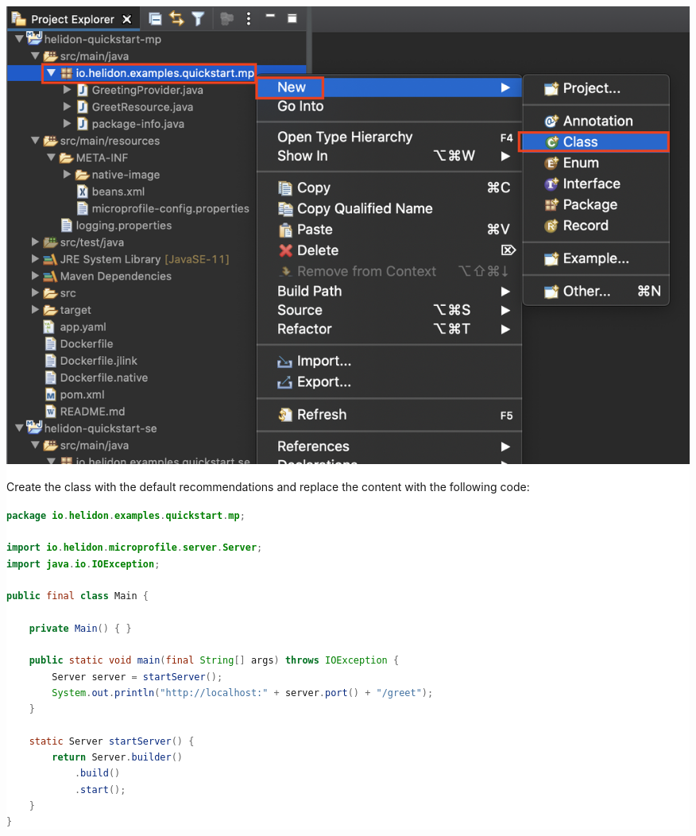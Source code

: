 ![](tutorial/images/07.mp.main.create.png)

Create the class with the default recommendations and replace the content with the following code:
```java
package io.helidon.examples.quickstart.mp;

import io.helidon.microprofile.server.Server;
import java.io.IOException;

public final class Main {

    private Main() { }

    public static void main(final String[] args) throws IOException {
        Server server = startServer();
        System.out.println("http://localhost:" + server.port() + "/greet");
    }

    static Server startServer() {
        return Server.builder()
            .build()
            .start();
    }
}
```
